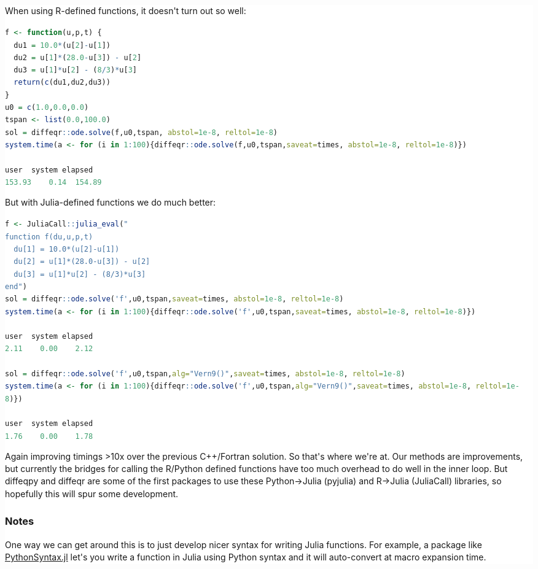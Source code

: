 When using R-defined functions, it doesn't turn out so well:

```R
f <- function(u,p,t) {
  du1 = 10.0*(u[2]-u[1])
  du2 = u[1]*(28.0-u[3]) - u[2]
  du3 = u[1]*u[2] - (8/3)*u[3]
  return(c(du1,du2,du3))
}
u0 = c(1.0,0.0,0.0)
tspan <- list(0.0,100.0)
sol = diffeqr::ode.solve(f,u0,tspan, abstol=1e-8, reltol=1e-8)
system.time(a <- for (i in 1:100){diffeqr::ode.solve(f,u0,tspan,saveat=times, abstol=1e-8, reltol=1e-8)})

user  system elapsed
153.93    0.14  154.89
```

But with Julia-defined functions we do much better:

```R
f <- JuliaCall::julia_eval("
function f(du,u,p,t)
  du[1] = 10.0*(u[2]-u[1])
  du[2] = u[1]*(28.0-u[3]) - u[2]
  du[3] = u[1]*u[2] - (8/3)*u[3]
end")
sol = diffeqr::ode.solve('f',u0,tspan,saveat=times, abstol=1e-8, reltol=1e-8)
system.time(a <- for (i in 1:100){diffeqr::ode.solve('f',u0,tspan,saveat=times, abstol=1e-8, reltol=1e-8)})

user  system elapsed
2.11    0.00    2.12

sol = diffeqr::ode.solve('f',u0,tspan,alg="Vern9()",saveat=times, abstol=1e-8, reltol=1e-8)
system.time(a <- for (i in 1:100){diffeqr::ode.solve('f',u0,tspan,alg="Vern9()",saveat=times, abstol=1e-8, reltol=1e-8)})

user  system elapsed
1.76    0.00    1.78
```

Again improving timings >10x over the previous C++/Fortran solution. So that's where we're at. Our methods are improvements, but currently the bridges for calling the R/Python defined functions have too much overhead to do well in the inner loop. But diffeqpy and diffeqr are some of the first packages to use these Python->Julia (pyjulia) and R->Julia (JuliaCall) libraries, so hopefully this will spur some development.

### Notes

One way we can get around this is to just develop nicer syntax for writing Julia functions. For example, a package like [PythonSyntax.jl](https://github.com/TotalVerb/PythonSyntax.jl) let's you write a function in Julia using Python syntax and it will auto-convert at macro expansion time.

